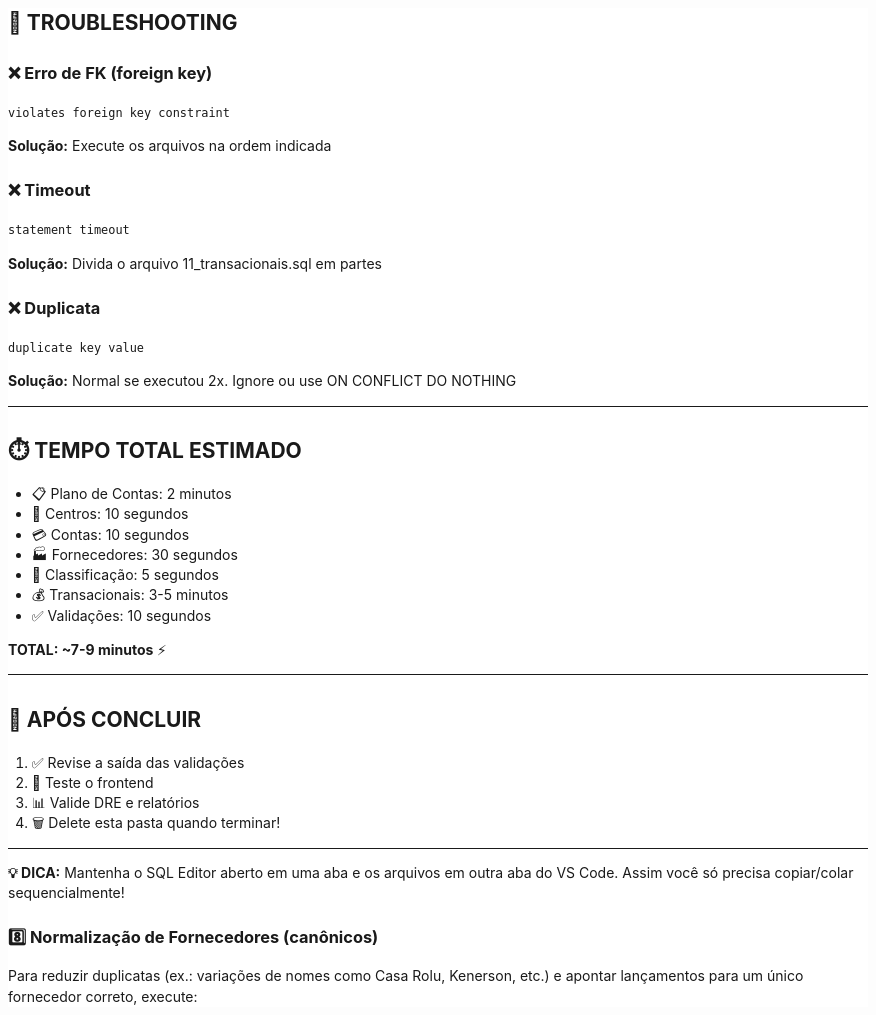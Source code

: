 
## 🔧 TROUBLESHOOTING

### ❌ Erro de FK (foreign key)
```
violates foreign key constraint
```
**Solução:** Execute os arquivos na ordem indicada

### ❌ Timeout
```
statement timeout
```
**Solução:** Divida o arquivo 11_transacionais.sql em partes

### ❌ Duplicata
```
duplicate key value
```
**Solução:** Normal se executou 2x. Ignore ou use ON CONFLICT DO NOTHING

---

## ⏱️ TEMPO TOTAL ESTIMADO

- 📋 Plano de Contas: 2 minutos
- 🏢 Centros: 10 segundos
- 💳 Contas: 10 segundos
- 🏭 Fornecedores: 30 segundos
- 🔄 Classificação: 5 segundos
- 💰 Transacionais: 3-5 minutos
- ✅ Validações: 10 segundos

**TOTAL: ~7-9 minutos** ⚡

---

## 🎉 APÓS CONCLUIR

1. ✅ Revise a saída das validações
2. 🎨 Teste o frontend
3. 📊 Valide DRE e relatórios
4. 🗑️ Delete esta pasta quando terminar!

---

**💡 DICA:** Mantenha o SQL Editor aberto em uma aba e os arquivos em outra aba do VS Code. Assim você só precisa copiar/colar sequencialmente!

### 8️⃣ Normalização de Fornecedores (canônicos)

Para reduzir duplicatas (ex.: variações de nomes como Casa Rolu, Kenerson, etc.) e apontar lançamentos para um único fornecedor correto, execute:
